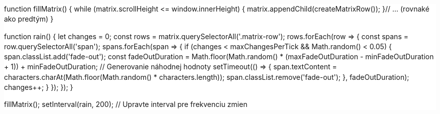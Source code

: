 function fillMatrix() {
    while (matrix.scrollHeight <= window.innerHeight) {
        matrix.appendChild(createMatrixRow());
    }// ... (rovnaké ako predtým)
}

function rain() {
    let changes = 0;
    const rows = matrix.querySelectorAll('.matrix-row');
    rows.forEach(row => {
        const spans = row.querySelectorAll('span');
        spans.forEach(span => {
            if (changes < maxChangesPerTick && Math.random() < 0.05) {
                span.classList.add('fade-out');
                const fadeOutDuration = Math.floor(Math.random() * (maxFadeOutDuration - minFadeOutDuration + 1)) + minFadeOutDuration; // Generovanie náhodnej hodnoty
                setTimeout(() => {
                    span.textContent = characters.charAt(Math.floor(Math.random() * characters.length));
                    span.classList.remove('fade-out');
                }, fadeOutDuration);
                changes++;
            }
        });
    });
}

fillMatrix();
setInterval(rain, 200); // Upravte interval pre frekvenciu zmien
</script>
</body>
</html>
